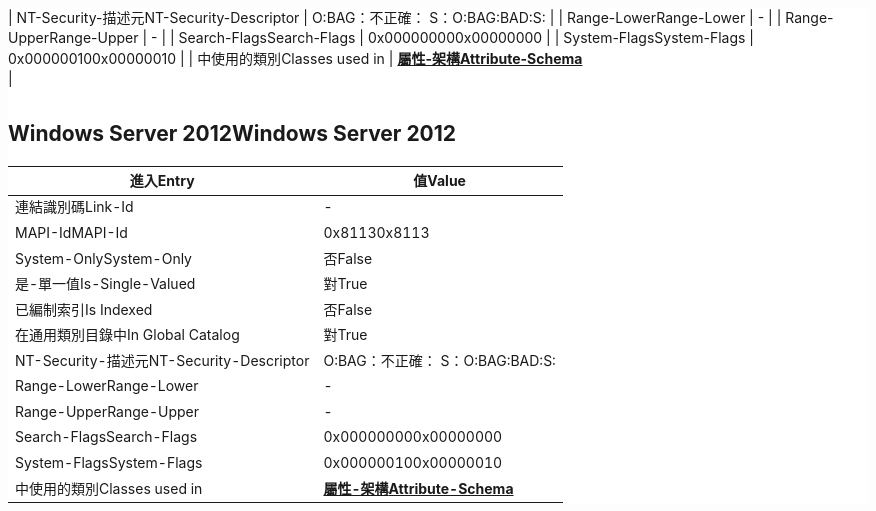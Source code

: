 | <span data-ttu-id="5849a-265">NT-Security-描述元</span><span class="sxs-lookup"><span data-stu-id="5849a-265">NT-Security-Descriptor</span></span> | <span data-ttu-id="5849a-266">O:BAG：不正確： S：</span><span class="sxs-lookup"><span data-stu-id="5849a-266">O:BAG:BAD:S:</span></span>                                             |
| <span data-ttu-id="5849a-267">Range-Lower</span><span class="sxs-lookup"><span data-stu-id="5849a-267">Range-Lower</span></span>            | \-                                                       |
| <span data-ttu-id="5849a-268">Range-Upper</span><span class="sxs-lookup"><span data-stu-id="5849a-268">Range-Upper</span></span>            | \-                                                       |
| <span data-ttu-id="5849a-269">Search-Flags</span><span class="sxs-lookup"><span data-stu-id="5849a-269">Search-Flags</span></span>           | <span data-ttu-id="5849a-270">0x00000000</span><span class="sxs-lookup"><span data-stu-id="5849a-270">0x00000000</span></span>                                               |
| <span data-ttu-id="5849a-271">System-Flags</span><span class="sxs-lookup"><span data-stu-id="5849a-271">System-Flags</span></span>           | <span data-ttu-id="5849a-272">0x00000010</span><span class="sxs-lookup"><span data-stu-id="5849a-272">0x00000010</span></span>                                               |
| <span data-ttu-id="5849a-273">中使用的類別</span><span class="sxs-lookup"><span data-stu-id="5849a-273">Classes used in</span></span>        | [<span data-ttu-id="5849a-274">**屬性-架構**</span><span class="sxs-lookup"><span data-stu-id="5849a-274">**Attribute-Schema**</span></span>](c-attributeschema.md)<br/> |



## <a name="windows-server-2012"></a><span data-ttu-id="5849a-275">Windows Server 2012</span><span class="sxs-lookup"><span data-stu-id="5849a-275">Windows Server 2012</span></span>



| <span data-ttu-id="5849a-276">進入</span><span class="sxs-lookup"><span data-stu-id="5849a-276">Entry</span></span> | <span data-ttu-id="5849a-277">值</span><span class="sxs-lookup"><span data-stu-id="5849a-277">Value</span></span> |
|------------------------|----------------------------------------------------------|
| <span data-ttu-id="5849a-278">連結識別碼</span><span class="sxs-lookup"><span data-stu-id="5849a-278">Link-Id</span></span>                | \-                                                       |
| <span data-ttu-id="5849a-279">MAPI-Id</span><span class="sxs-lookup"><span data-stu-id="5849a-279">MAPI-Id</span></span>                | <span data-ttu-id="5849a-280">0x8113</span><span class="sxs-lookup"><span data-stu-id="5849a-280">0x8113</span></span>                                                   |
| <span data-ttu-id="5849a-281">System-Only</span><span class="sxs-lookup"><span data-stu-id="5849a-281">System-Only</span></span>            | <span data-ttu-id="5849a-282">否</span><span class="sxs-lookup"><span data-stu-id="5849a-282">False</span></span>                                                    |
| <span data-ttu-id="5849a-283">是-單一值</span><span class="sxs-lookup"><span data-stu-id="5849a-283">Is-Single-Valued</span></span>       | <span data-ttu-id="5849a-284">對</span><span class="sxs-lookup"><span data-stu-id="5849a-284">True</span></span>                                                     |
| <span data-ttu-id="5849a-285">已編制索引</span><span class="sxs-lookup"><span data-stu-id="5849a-285">Is Indexed</span></span>             | <span data-ttu-id="5849a-286">否</span><span class="sxs-lookup"><span data-stu-id="5849a-286">False</span></span>                                                    |
| <span data-ttu-id="5849a-287">在通用類別目錄中</span><span class="sxs-lookup"><span data-stu-id="5849a-287">In Global Catalog</span></span>      | <span data-ttu-id="5849a-288">對</span><span class="sxs-lookup"><span data-stu-id="5849a-288">True</span></span>                                                     |
| <span data-ttu-id="5849a-289">NT-Security-描述元</span><span class="sxs-lookup"><span data-stu-id="5849a-289">NT-Security-Descriptor</span></span> | <span data-ttu-id="5849a-290">O:BAG：不正確： S：</span><span class="sxs-lookup"><span data-stu-id="5849a-290">O:BAG:BAD:S:</span></span>                                             |
| <span data-ttu-id="5849a-291">Range-Lower</span><span class="sxs-lookup"><span data-stu-id="5849a-291">Range-Lower</span></span>            | \-                                                       |
| <span data-ttu-id="5849a-292">Range-Upper</span><span class="sxs-lookup"><span data-stu-id="5849a-292">Range-Upper</span></span>            | \-                                                       |
| <span data-ttu-id="5849a-293">Search-Flags</span><span class="sxs-lookup"><span data-stu-id="5849a-293">Search-Flags</span></span>           | <span data-ttu-id="5849a-294">0x00000000</span><span class="sxs-lookup"><span data-stu-id="5849a-294">0x00000000</span></span>                                               |
| <span data-ttu-id="5849a-295">System-Flags</span><span class="sxs-lookup"><span data-stu-id="5849a-295">System-Flags</span></span>           | <span data-ttu-id="5849a-296">0x00000010</span><span class="sxs-lookup"><span data-stu-id="5849a-296">0x00000010</span></span>                                               |
| <span data-ttu-id="5849a-297">中使用的類別</span><span class="sxs-lookup"><span data-stu-id="5849a-297">Classes used in</span></span>        | [<span data-ttu-id="5849a-298">**屬性-架構**</span><span class="sxs-lookup"><span data-stu-id="5849a-298">**Attribute-Schema**</span></span>](c-attributeschema.md)<br/> |



 

 





